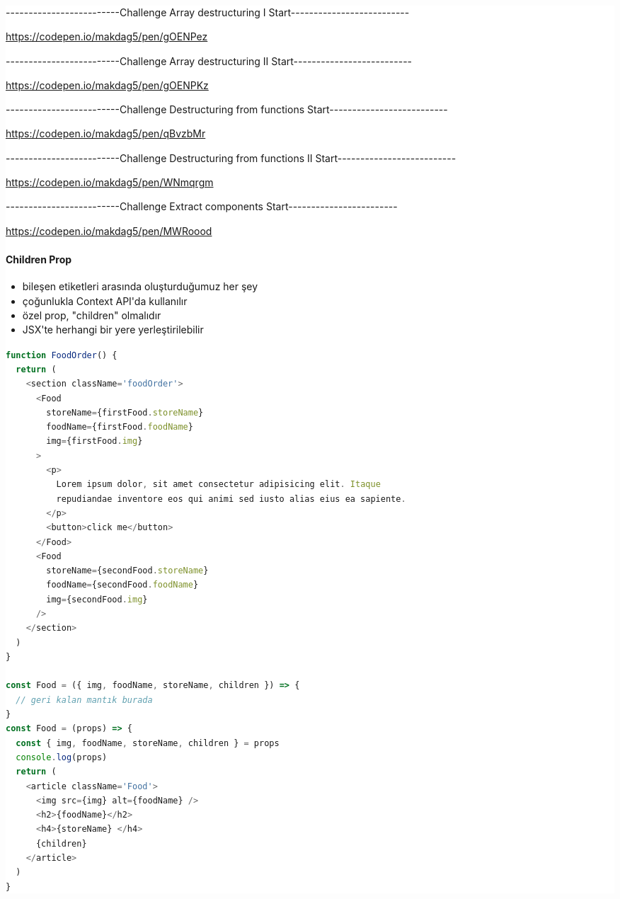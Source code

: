 -------------------------Challenge Array destructuring I Start--------------------------

https://codepen.io/makdag5/pen/gOENPez

-------------------------Challenge Array destructuring II Start--------------------------

https://codepen.io/makdag5/pen/gOENPKz

-------------------------Challenge Destructuring from functions Start--------------------------

https://codepen.io/makdag5/pen/qBvzbMr

-------------------------Challenge Destructuring from functions II Start--------------------------

https://codepen.io/makdag5/pen/WNmqrgm

-------------------------Challenge Extract components Start------------------------

https://codepen.io/makdag5/pen/MWRoood

#### Children Prop

- bileşen etiketleri arasında oluşturduğumuz her şey
- çoğunlukla Context API'da kullanılır
- özel prop, "children" olmalıdır
- JSX'te herhangi bir yere yerleştirilebilir

```js
function FoodOrder() {
  return (
    <section className='foodOrder'>
      <Food
        storeName={firstFood.storeName}
        foodName={firstFood.foodName}
        img={firstFood.img}
      >
        <p>
          Lorem ipsum dolor, sit amet consectetur adipisicing elit. Itaque
          repudiandae inventore eos qui animi sed iusto alias eius ea sapiente.
        </p>
        <button>click me</button>
      </Food>
      <Food
        storeName={secondFood.storeName}
        foodName={secondFood.foodName}
        img={secondFood.img}
      />
    </section>
  )
}

const Food = ({ img, foodName, storeName, children }) => {
  // geri kalan mantık burada
}
const Food = (props) => {
  const { img, foodName, storeName, children } = props
  console.log(props)
  return (
    <article className='Food'>
      <img src={img} alt={foodName} />
      <h2>{foodName}</h2>
      <h4>{storeName} </h4>
      {children}
    </article>
  )
}
```
